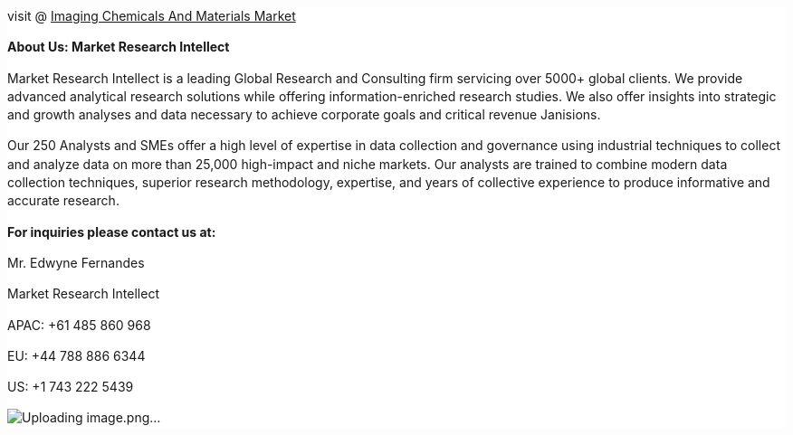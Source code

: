 visit&nbsp;@</strong>&nbsp;</span><span class="font-[700]"><a href="https://www.marketresearchintellect.com/product/imaging-chemicals-and-materials-market-size-and-forecast/?utm_source=Linkedin&utm_medium=852" target="_blank" data-tracking-control-name="article-ssr-frontend-pulse_little-text-block" data-tracking-will-navigate="" data-test-link="">Imaging Chemicals And Materials Market</a></span></p><p><strong><span class="font-[700]">About Us: Market Research Intellect</span></strong></p><p><span class="">Market Research Intellect is a leading Global Research and Consulting firm servicing over 5000+ global clients. We provide advanced analytical research solutions while offering information-enriched research studies.&nbsp;</span>We also offer insights into strategic and growth analyses and data necessary to achieve corporate goals and critical revenue Janisions.</p><p><span class="">Our 250 Analysts and SMEs offer a high level of expertise in data collection and governance using industrial techniques to collect and analyze data on more than 25,000 high-impact and niche markets. Our analysts are trained to combine modern data collection techniques, superior research methodology, expertise, and years of collective experience to produce informative and accurate research.</span></p><p><strong>For inquiries please contact us at:</strong></p><p>Mr. Edwyne Fernandes</p><p>Market Research Intellect</p><p>APAC: +61 485 860 968</p><p>EU: +44 788 886 6344</p><p>US: +1 743 222 5439</p>
![Uploading image.png…]()
